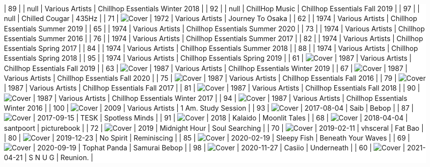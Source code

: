 | 89 |  | null | Various Artists | Chillhop Essentials Winter 2018 |
| 92 |  | null | ChillHop Music | Chillhop Essentials Fall 2019 |
| 97 |  | null | Chilled Cougar | 435Hz |
| 71 | ![Cover](https://i.discogs.com/91dviHomhuUGo_DpsUbRJU82CNcftN3iBX-kMia5u1I/rs:fit/g:sm/q:40/h:150/w:150/czM6Ly9kaXNjb2dz/LWRhdGFiYXNlLWlt/YWdlcy9SLTExMjA2/ODctMTIxMTIyMTQ3/OC5qcGVn.jpeg) | 1972 | Various Artists | Journey To Osaka |
| 62 |  | 1974 | Various Artists | Chillhop Essentials Summer 2019 |
| 65 |  | 1974 | Various Artists | Chillhop Essentials Summer 2020 |
| 73 |  | 1974 | Various Artists | Chillhop Essentials Summer 2016 |
| 76 |  | 1974 | Various Artists | Chillhop Essentials Summer 2017 |
| 82 |  | 1974 | Various Artists | Chillhop Essentials Spring 2017 |
| 84 |  | 1974 | Various Artists | Chillhop Essentials Summer 2018 |
| 88 |  | 1974 | Various Artists | Chillhop Essentials Spring 2018 |
| 95 |  | 1974 | Various Artists | Chillhop Essentials Spring 2019 |
| 61 | ![Cover](https://i.discogs.com/91dviHomhuUGo_DpsUbRJU82CNcftN3iBX-kMia5u1I/rs:fit/g:sm/q:40/h:150/w:150/czM6Ly9kaXNjb2dz/LWRhdGFiYXNlLWlt/YWdlcy9SLTExMjA2/ODctMTIxMTIyMTQ3/OC5qcGVn.jpeg) | 1987 | Various Artists | Chillhop Essentials Fall 2019 |
| 63 | ![Cover](https://i.discogs.com/91dviHomhuUGo_DpsUbRJU82CNcftN3iBX-kMia5u1I/rs:fit/g:sm/q:40/h:150/w:150/czM6Ly9kaXNjb2dz/LWRhdGFiYXNlLWlt/YWdlcy9SLTExMjA2/ODctMTIxMTIyMTQ3/OC5qcGVn.jpeg) | 1987 | Various Artists | Chillhop Essentials Winter 2019 |
| 67 | ![Cover](https://i.discogs.com/91dviHomhuUGo_DpsUbRJU82CNcftN3iBX-kMia5u1I/rs:fit/g:sm/q:40/h:150/w:150/czM6Ly9kaXNjb2dz/LWRhdGFiYXNlLWlt/YWdlcy9SLTExMjA2/ODctMTIxMTIyMTQ3/OC5qcGVn.jpeg) | 1987 | Various Artists | Chillhop Essentials Fall 2020 |
| 75 | ![Cover](https://i.discogs.com/91dviHomhuUGo_DpsUbRJU82CNcftN3iBX-kMia5u1I/rs:fit/g:sm/q:40/h:150/w:150/czM6Ly9kaXNjb2dz/LWRhdGFiYXNlLWlt/YWdlcy9SLTExMjA2/ODctMTIxMTIyMTQ3/OC5qcGVn.jpeg) | 1987 | Various Artists | Chillhop Essentials Fall 2016 |
| 79 | ![Cover](https://i.discogs.com/91dviHomhuUGo_DpsUbRJU82CNcftN3iBX-kMia5u1I/rs:fit/g:sm/q:40/h:150/w:150/czM6Ly9kaXNjb2dz/LWRhdGFiYXNlLWlt/YWdlcy9SLTExMjA2/ODctMTIxMTIyMTQ3/OC5qcGVn.jpeg) | 1987 | Various Artists | Chillhop Essentials Fall 2017 |
| 81 | ![Cover](https://i.discogs.com/91dviHomhuUGo_DpsUbRJU82CNcftN3iBX-kMia5u1I/rs:fit/g:sm/q:40/h:150/w:150/czM6Ly9kaXNjb2dz/LWRhdGFiYXNlLWlt/YWdlcy9SLTExMjA2/ODctMTIxMTIyMTQ3/OC5qcGVn.jpeg) | 1987 | Various Artists | Chillhop Essentials Fall 2018 |
| 90 | ![Cover](https://i.discogs.com/91dviHomhuUGo_DpsUbRJU82CNcftN3iBX-kMia5u1I/rs:fit/g:sm/q:40/h:150/w:150/czM6Ly9kaXNjb2dz/LWRhdGFiYXNlLWlt/YWdlcy9SLTExMjA2/ODctMTIxMTIyMTQ3/OC5qcGVn.jpeg) | 1987 | Various Artists | Chillhop Essentials Winter 2017 |
| 94 | ![Cover](https://i.discogs.com/91dviHomhuUGo_DpsUbRJU82CNcftN3iBX-kMia5u1I/rs:fit/g:sm/q:40/h:150/w:150/czM6Ly9kaXNjb2dz/LWRhdGFiYXNlLWlt/YWdlcy9SLTExMjA2/ODctMTIxMTIyMTQ3/OC5qcGVn.jpeg) | 1987 | Various Artists | Chillhop Essentials Winter 2016 |
| 100 | ![Cover](https://i.discogs.com/c7wVSWlGT0aW6QKArXn3mcYNNdrWvjBpM6z5Lv4qDlw/rs:fit/g:sm/q:40/h:150/w:150/czM6Ly9kaXNjb2dz/LWRhdGFiYXNlLWlt/YWdlcy9SLTQwMDU4/ODQtMTUwNTMxMjA0/My0xMzI4LmpwZWc.jpeg) | 2009 | Various Artists | 1 Am. Study Session |
| 93 | ![Cover](https://i.discogs.com/lejM8yQO5dY5tvWCoJsXJV9a4XKTpbjUFXiIRD22X9Y/rs:fit/g:sm/q:40/h:150/w:150/czM6Ly9kaXNjb2dz/LWRhdGFiYXNlLWlt/YWdlcy9SLTE0ODcw/Njc4LTE1ODMxNzIz/ODItNTEyNi5qcGVn.jpeg) | 2017-08-04 | Saib | Bebop |
| 87 | ![Cover](https://i.discogs.com/K4pWbEvXVLXMHIuEWtd8xY8zu_8eE71BqNoDv75rBKI/rs:fit/g:sm/q:40/h:150/w:150/czM6Ly9kaXNjb2dz/LWRhdGFiYXNlLWlt/YWdlcy9SLTEwODAw/MDU3LTE1MjMyMTQx/NzUtNDI2OS5qcGVn.jpeg) | 2017-09-15 | TESK | Spotless Minds |
| 91 | ![Cover](https://i.discogs.com/lSMbhE7asn4u9QYmj__FebFpp04ERTX7W_M49g9IDQs/rs:fit/g:sm/q:40/h:150/w:150/czM6Ly9kaXNjb2dz/LWRhdGFiYXNlLWlt/YWdlcy9SLTEzMDE4/MDU0LTE1NDc1MDA0/MDgtNjM5Ny5qcGVn.jpeg) | 2018 | Kalaido | Moonlit Tales |
| 68 | ![Cover](https://i.discogs.com/FXyq6D7KqmfWSepLY_A9TK_AGX6Zh-VSBi3_3byEijU/rs:fit/g:sm/q:40/h:150/w:150/czM6Ly9kaXNjb2dz/LWRhdGFiYXNlLWlt/YWdlcy9SLTEyNzY4/OTA3LTE1NDE1ODg0/ODctNTUyMC5qcGVn.jpeg) | 2018-04-04 | santpoort | picturebook |
| 72 | ![Cover](https://i.discogs.com/VZcMATp6DgGP_cxTQknJcarjl7k52g07JwCzRIlWOQg/rs:fit/g:sm/q:40/h:150/w:150/czM6Ly9kaXNjb2dz/LWRhdGFiYXNlLWlt/YWdlcy9SLTE0NDMz/MDU0LTE1NzQ0Mzc3/NzItODY4OC5qcGVn.jpeg) | 2019 | Midnight Hour | Soul Searching |
| 70 | ![Cover](https://i.discogs.com/yJs0DnpieHMdZU4G-7N-CLcQ2ffFkhpC5xdkhSjiECk/rs:fit/g:sm/q:40/h:150/w:150/czM6Ly9kaXNjb2dz/LWRhdGFiYXNlLWlt/YWdlcy9SLTEzMjE5/Mzg4LTE1NTAxNzI3/MzgtMzg0MS5qcGVn.jpeg) | 2019-02-11 | vhsceral | Fat Bao |
| 80 | ![Cover](https://i.discogs.com/ziYj9flXApcLej6cfTp6_kx7s1pMcI21XOjpGiXoSCI/rs:fit/g:sm/q:40/h:150/w:150/czM6Ly9kaXNjb2dz/LWRhdGFiYXNlLWlt/YWdlcy9SLTE0NTYx/MDc2LTE1NzcxMDQw/NTgtMjI5Mi5qcGVn.jpeg) | 2019-12-23 | No Spirit | Reminiscing |
| 85 | ![Cover](https://i.discogs.com/XqRlat62YVcIUlH9cs622Rtd4WyDx3qLNBjX0JEAWN4/rs:fit/g:sm/q:40/h:150/w:150/czM6Ly9kaXNjb2dz/LWRhdGFiYXNlLWlt/YWdlcy9SLTE0ODI2/ODY5LTE1ODIzNjUz/OTEtNDM2OC5qcGVn.jpeg) | 2020-02-19 | Sleepy Fish | Beneath Your Waves |
| 69 | ![Cover](https://i.discogs.com/AbAzhN32JqnehLPKNlo-XFLZQ1dFCOENMtgAqHdQ9RE/rs:fit/g:sm/q:40/h:150/w:150/czM6Ly9kaXNjb2dz/LWRhdGFiYXNlLWlt/YWdlcy9SLTE3Mjc2/ODg0LTE2MTI1Njg0/MjQtODczNS5qcGVn.jpeg) | 2020-09-19 | Tophat Panda | Samurai Bebop |
| 98 | ![Cover](https://i.discogs.com/0Ew4_sJoy4OZXrGTphPZbAFJWEmz8QC5vJvYs-hr5EY/rs:fit/g:sm/q:40/h:150/w:150/czM6Ly9kaXNjb2dz/LWRhdGFiYXNlLWlt/YWdlcy9SLTI4MjA3/NDAyLTE2OTQxOTg2/MzgtMzQyNC5qcGVn.jpeg) | 2020-11-27 | Casiio | Underneath |
| 60 | ![Cover](https://i.discogs.com/zDugPlAO-7qAN8OGHwlH5ItLHBdb8r8EC4llEgClJ74/rs:fit/g:sm/q:40/h:150/w:150/czM6Ly9kaXNjb2dz/LWRhdGFiYXNlLWlt/YWdlcy9SLTIwMzU1/MDQ5LTE2MzI1MTAx/NzItMzI0OC5qcGVn.jpeg) | 2021-04-21 | S N U G | Reunion. |
